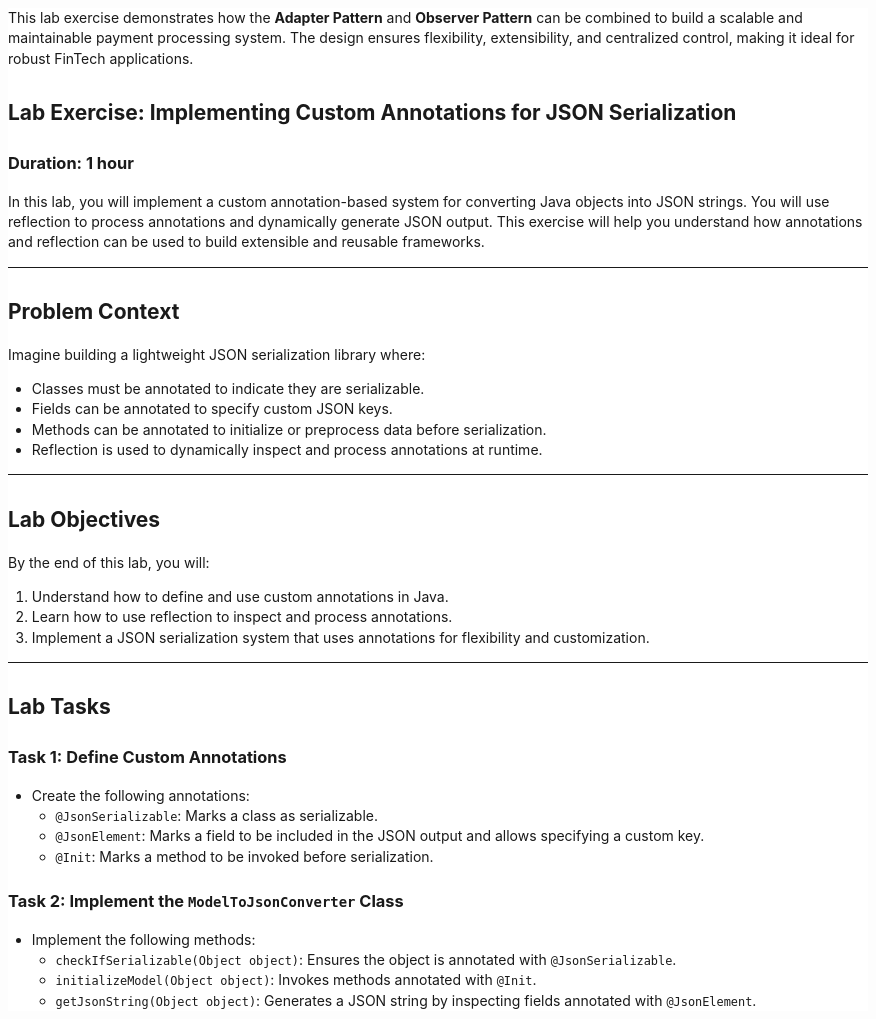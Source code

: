 This lab exercise demonstrates how the **Adapter Pattern** and **Observer Pattern** can be combined to build a scalable and maintainable payment processing system. The design ensures flexibility, extensibility, and centralized control, making it ideal for robust FinTech applications.



## Lab Exercise: Implementing Custom Annotations for JSON Serialization
### Duration: 1 hour

In this lab, you will implement a custom annotation-based system for converting Java objects into JSON strings. You will use reflection to process annotations and dynamically generate JSON output. This exercise will help you understand how annotations and reflection can be used to build extensible and reusable frameworks.

---

## Problem Context

Imagine building a lightweight JSON serialization library where:
- Classes must be annotated to indicate they are serializable.
- Fields can be annotated to specify custom JSON keys.
- Methods can be annotated to initialize or preprocess data before serialization.
- Reflection is used to dynamically inspect and process annotations at runtime.

---

## Lab Objectives

By the end of this lab, you will:
1. Understand how to define and use custom annotations in Java.
2. Learn how to use reflection to inspect and process annotations.
3. Implement a JSON serialization system that uses annotations for flexibility and customization.

---

## Lab Tasks

### Task 1: Define Custom Annotations
- Create the following annotations:
    - `@JsonSerializable`: Marks a class as serializable.
    - `@JsonElement`: Marks a field to be included in the JSON output and allows specifying a custom key.
    - `@Init`: Marks a method to be invoked before serialization.

### Task 2: Implement the `ModelToJsonConverter` Class
- Implement the following methods:
    - `checkIfSerializable(Object object)`: Ensures the object is annotated with `@JsonSerializable`.
    - `initializeModel(Object object)`: Invokes methods annotated with `@Init`.
    - `getJsonString(Object object)`: Generates a JSON string by inspecting fields annotated with `@JsonElement`.
